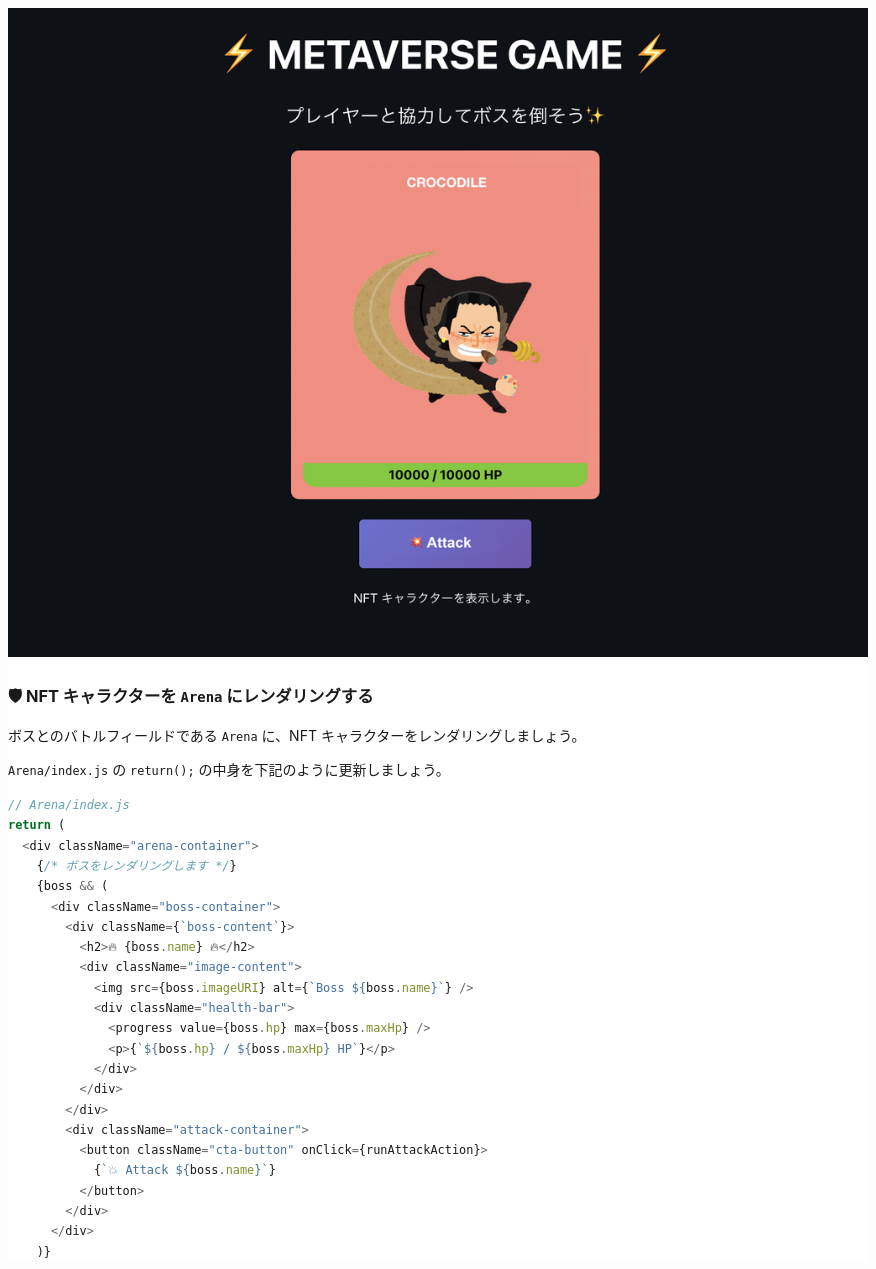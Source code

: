 ![](/public/images/104-ETH-NFT-Game/section-3/3_6_3.png)

### 🛡 NFT キャラクターを `Arena` にレンダリングする

ボスとのバトルフィールドである `Arena` に、NFT キャラクターをレンダリングしましょう。

`Arena/index.js` の `return();` の中身を下記のように更新しましょう。

```javascript
// Arena/index.js
return (
  <div className="arena-container">
    {/* ボスをレンダリングします */}
    {boss && (
      <div className="boss-container">
        <div className={`boss-content`}>
          <h2>🔥 {boss.name} 🔥</h2>
          <div className="image-content">
            <img src={boss.imageURI} alt={`Boss ${boss.name}`} />
            <div className="health-bar">
              <progress value={boss.hp} max={boss.maxHp} />
              <p>{`${boss.hp} / ${boss.maxHp} HP`}</p>
            </div>
          </div>
        </div>
        <div className="attack-container">
          <button className="cta-button" onClick={runAttackAction}>
            {`💥 Attack ${boss.name}`}
          </button>
        </div>
      </div>
    )}
```